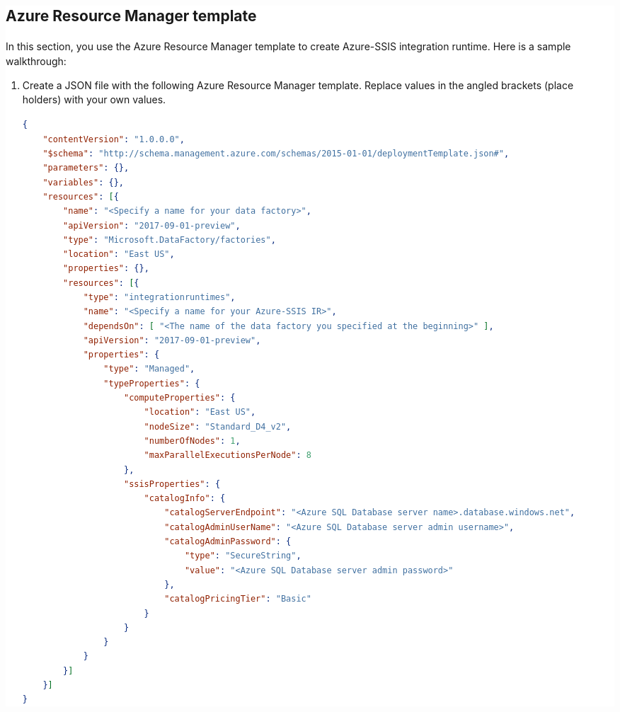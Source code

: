 ## Azure Resource Manager template
In this section, you use the Azure Resource Manager template to create Azure-SSIS integration runtime. Here is a sample walkthrough: 

1. Create a JSON file with the following Azure Resource Manager template. Replace values in the angled brackets (place holders) with your own values. 

    ```json
    {
    	"contentVersion": "1.0.0.0",
    	"$schema": "http://schema.management.azure.com/schemas/2015-01-01/deploymentTemplate.json#",
    	"parameters": {},
    	"variables": {},
    	"resources": [{
    		"name": "<Specify a name for your data factory>",
    		"apiVersion": "2017-09-01-preview",
    		"type": "Microsoft.DataFactory/factories",
    		"location": "East US",
    		"properties": {},
    		"resources": [{
    			"type": "integrationruntimes",
    			"name": "<Specify a name for your Azure-SSIS IR>",
    			"dependsOn": [ "<The name of the data factory you specified at the beginning>" ],
    			"apiVersion": "2017-09-01-preview",
    			"properties": {
    				"type": "Managed",
    				"typeProperties": {
    					"computeProperties": {
    						"location": "East US",
    						"nodeSize": "Standard_D4_v2",
    						"numberOfNodes": 1,
    						"maxParallelExecutionsPerNode": 8
    					},
    					"ssisProperties": {
    						"catalogInfo": {
    							"catalogServerEndpoint": "<Azure SQL Database server name>.database.windows.net",
    							"catalogAdminUserName": "<Azure SQL Database server admin username>",
    							"catalogAdminPassword": {
    								"type": "SecureString",
    								"value": "<Azure SQL Database server admin password>"
    							},
    							"catalogPricingTier": "Basic"
    						}
    					}
    				}
    			}
    		}]
    	}]
    }
    ```
    